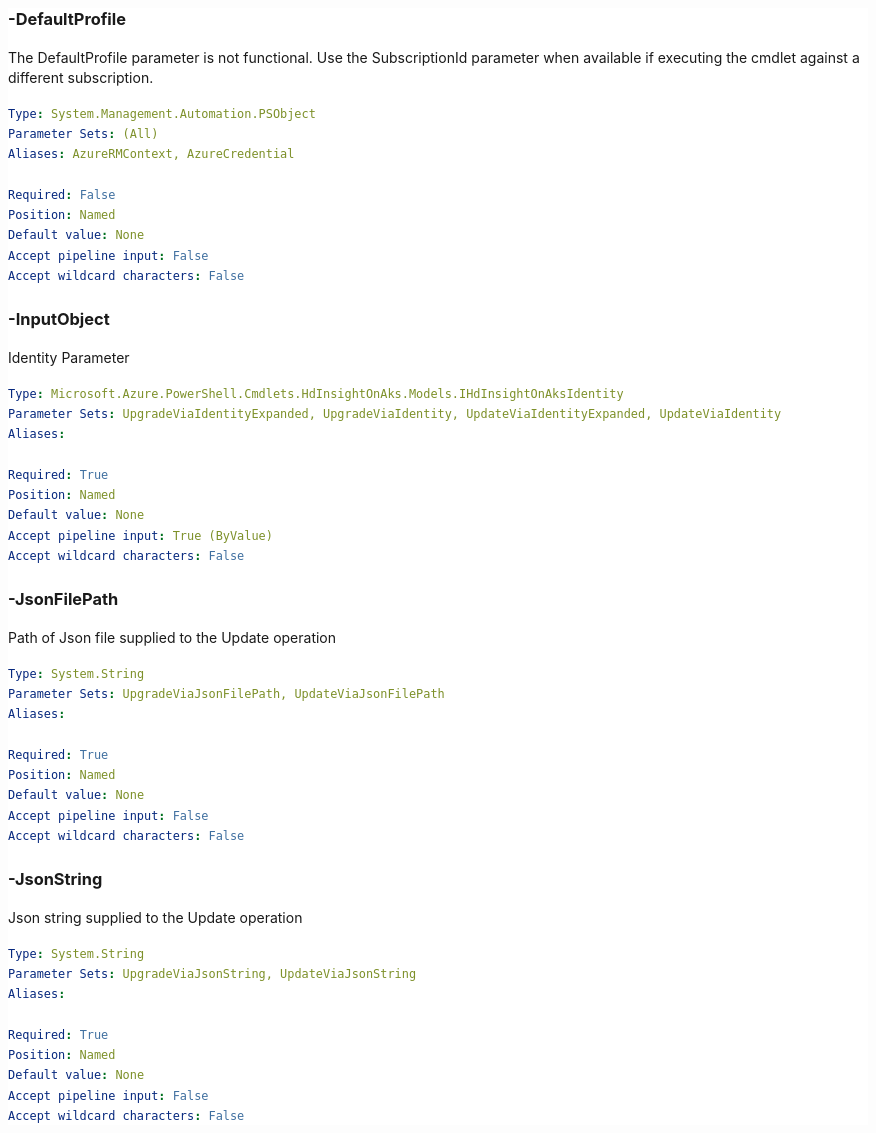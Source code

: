 ### -DefaultProfile
The DefaultProfile parameter is not functional.
Use the SubscriptionId parameter when available if executing the cmdlet against a different subscription.

```yaml
Type: System.Management.Automation.PSObject
Parameter Sets: (All)
Aliases: AzureRMContext, AzureCredential

Required: False
Position: Named
Default value: None
Accept pipeline input: False
Accept wildcard characters: False
```

### -InputObject
Identity Parameter

```yaml
Type: Microsoft.Azure.PowerShell.Cmdlets.HdInsightOnAks.Models.IHdInsightOnAksIdentity
Parameter Sets: UpgradeViaIdentityExpanded, UpgradeViaIdentity, UpdateViaIdentityExpanded, UpdateViaIdentity
Aliases:

Required: True
Position: Named
Default value: None
Accept pipeline input: True (ByValue)
Accept wildcard characters: False
```

### -JsonFilePath
Path of Json file supplied to the Update operation

```yaml
Type: System.String
Parameter Sets: UpgradeViaJsonFilePath, UpdateViaJsonFilePath
Aliases:

Required: True
Position: Named
Default value: None
Accept pipeline input: False
Accept wildcard characters: False
```

### -JsonString
Json string supplied to the Update operation

```yaml
Type: System.String
Parameter Sets: UpgradeViaJsonString, UpdateViaJsonString
Aliases:

Required: True
Position: Named
Default value: None
Accept pipeline input: False
Accept wildcard characters: False
```
